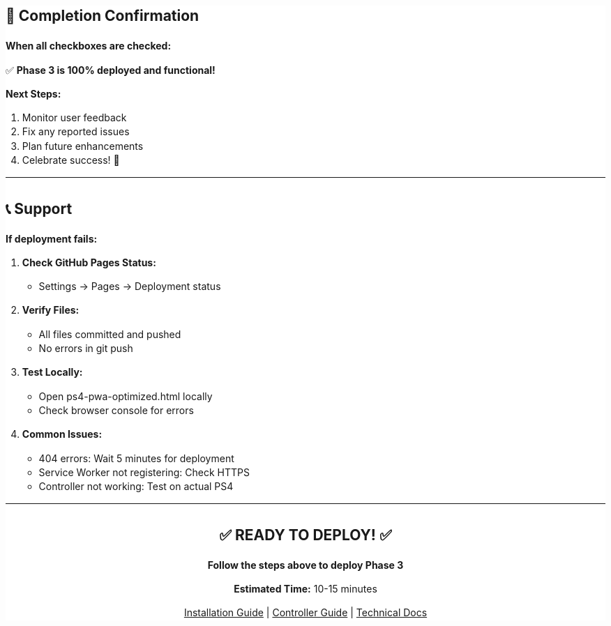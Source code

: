 
## 🎉 Completion Confirmation

**When all checkboxes are checked:**

✅ **Phase 3 is 100% deployed and functional!**

**Next Steps:**
1. Monitor user feedback
2. Fix any reported issues
3. Plan future enhancements
4. Celebrate success! 🎊

---

## 📞 Support

**If deployment fails:**

1. **Check GitHub Pages Status:**
   - Settings → Pages → Deployment status

2. **Verify Files:**
   - All files committed and pushed
   - No errors in git push

3. **Test Locally:**
   - Open ps4-pwa-optimized.html locally
   - Check browser console for errors

4. **Common Issues:**
   - 404 errors: Wait 5 minutes for deployment
   - Service Worker not registering: Check HTTPS
   - Controller not working: Test on actual PS4

---

<div align="center">

## ✅ **READY TO DEPLOY!** ✅

**Follow the steps above to deploy Phase 3**

**Estimated Time:** 10-15 minutes

[Installation Guide](PS4_PWA_INSTALLATION_GUIDE.md) | 
[Controller Guide](PS4_CONTROLLER_GUIDE.md) | 
[Technical Docs](PS4_PWA_TECHNICAL_NOTES.md)

</div>


